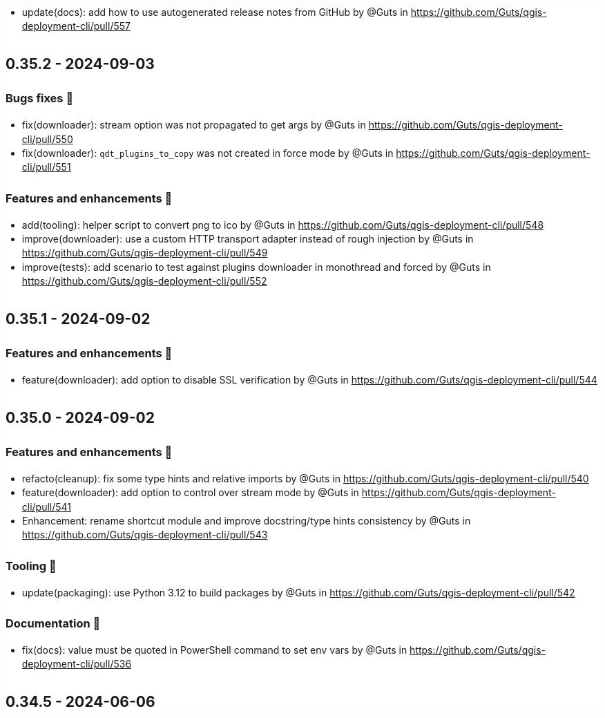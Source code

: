 * update(docs): add how to use autogenerated release notes from GitHub by @Guts in <https://github.com/Guts/qgis-deployment-cli/pull/557>

## 0.35.2 - 2024-09-03

### Bugs fixes 🐛

* fix(downloader): stream option was not propagated to get args by @Guts in <https://github.com/Guts/qgis-deployment-cli/pull/550>
* fix(downloader): `qdt_plugins_to_copy` was not created in force mode by @Guts in <https://github.com/Guts/qgis-deployment-cli/pull/551>

### Features and enhancements 🎉

* add(tooling): helper script to convert png to ico by @Guts in <https://github.com/Guts/qgis-deployment-cli/pull/548>
* improve(downloader): use a custom HTTP transport adapter instead of rough injection by @Guts in <https://github.com/Guts/qgis-deployment-cli/pull/549>
* improve(tests): add scenario to test against plugins downloader in monothread and forced by @Guts in <https://github.com/Guts/qgis-deployment-cli/pull/552>

## 0.35.1 - 2024-09-02

### Features and enhancements 🎉

* feature(downloader): add option to disable SSL verification by @Guts in <https://github.com/Guts/qgis-deployment-cli/pull/544>

## 0.35.0 - 2024-09-02

### Features and enhancements 🎉

* refacto(cleanup): fix some type hints and relative imports by @Guts in <https://github.com/Guts/qgis-deployment-cli/pull/540>
* feature(downloader): add option to control over stream mode by @Guts in <https://github.com/Guts/qgis-deployment-cli/pull/541>
* Enhancement: rename shortcut module and improve docstring/type hints consistency by @Guts in <https://github.com/Guts/qgis-deployment-cli/pull/543>

### Tooling 🔧

* update(packaging): use Python 3.12 to build packages by @Guts in <https://github.com/Guts/qgis-deployment-cli/pull/542>

### Documentation 📖

* fix(docs): value must be quoted in PowerShell command to set env vars by @Guts in <https://github.com/Guts/qgis-deployment-cli/pull/536>

## 0.34.5 - 2024-06-06

